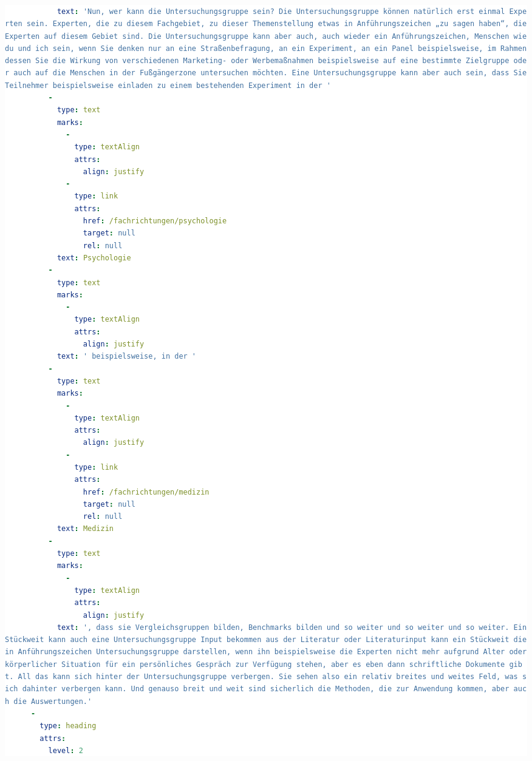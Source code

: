 ```yaml
            text: 'Nun, wer kann die Untersuchungsgruppe sein? Die Untersuchungsgruppe können natürlich erst einmal Experten sein. Experten, die zu diesem Fachgebiet, zu dieser Themenstellung etwas in Anführungszeichen „zu sagen haben“, die Experten auf diesem Gebiet sind. Die Untersuchungsgruppe kann aber auch, auch wieder ein Anführungszeichen, Menschen wie du und ich sein, wenn Sie denken nur an eine Straßenbefragung, an ein Experiment, an ein Panel beispielsweise, im Rahmen dessen Sie die Wirkung von verschiedenen Marketing- oder Werbemaßnahmen beispielsweise auf eine bestimmte Zielgruppe oder auch auf die Menschen in der Fußgängerzone untersuchen möchten. Eine Untersuchungsgruppe kann aber auch sein, dass Sie Teilnehmer beispielsweise einladen zu einem bestehenden Experiment in der '
          -
            type: text
            marks:
              -
                type: textAlign
                attrs:
                  align: justify
              -
                type: link
                attrs:
                  href: /fachrichtungen/psychologie
                  target: null
                  rel: null
            text: Psychologie
          -
            type: text
            marks:
              -
                type: textAlign
                attrs:
                  align: justify
            text: ' beispielsweise, in der '
          -
            type: text
            marks:
              -
                type: textAlign
                attrs:
                  align: justify
              -
                type: link
                attrs:
                  href: /fachrichtungen/medizin
                  target: null
                  rel: null
            text: Medizin
          -
            type: text
            marks:
              -
                type: textAlign
                attrs:
                  align: justify
            text: ', dass sie Vergleichsgruppen bilden, Benchmarks bilden und so weiter und so weiter und so weiter. Ein Stückweit kann auch eine Untersuchungsgruppe Input bekommen aus der Literatur oder Literaturinput kann ein Stückweit die in Anführungszeichen Untersuchungsgruppe darstellen, wenn ihn beispielsweise die Experten nicht mehr aufgrund Alter oder körperlicher Situation für ein persönliches Gespräch zur Verfügung stehen, aber es eben dann schriftliche Dokumente gibt. All das kann sich hinter der Untersuchungsgruppe verbergen. Sie sehen also ein relativ breites und weites Feld, was sich dahinter verbergen kann. Und genauso breit und weit sind sicherlich die Methoden, die zur Anwendung kommen, aber auch die Auswertungen.'
      -
        type: heading
        attrs:
          level: 2
```